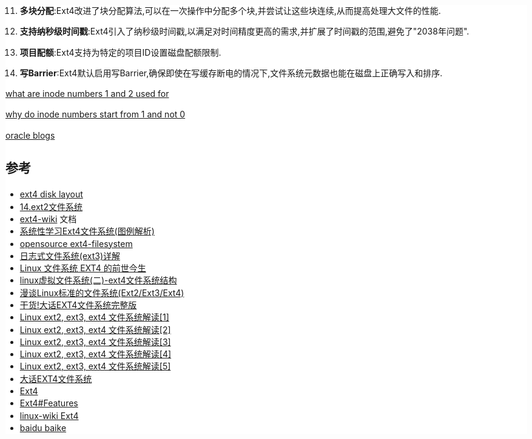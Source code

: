 11. **多块分配**:Ext4改进了块分配算法,可以在一次操作中分配多个块,并尝试让这些块连续,从而提高处理大文件的性能.

12. **支持纳秒级时间戳**:Ext4引入了纳秒级时间戳,以满足对时间精度更高的需求,并扩展了时间戳的范围,避免了"2038年问题".

13. **项目配额**:Ext4支持为特定的项目ID设置磁盘配额限制.

14. **写Barrier**:Ext4默认启用写Barrier,确保即使在写缓存断电的情况下,文件系统元数据也能在磁盘上正确写入和排序.

[what are inode numbers 1 and 2 used for](https://stackoverflow.com/questions/24613454/what-are-inode-numbers-1-and-2-used-for)

[why do inode numbers start from 1 and not 0](https://stackoverflow.com/questions/2099121/why-do-inode-numbers-start-from-1-and-not-0/2109363#2109363)

[oracle blogs](https://blogs.oracle.com/linux/post/understanding-ext4-disk-layout-part-2)

## 参考

- [ext4 disk layout](https://ext4.wiki.kernel.org/index.php/Ext4_Disk_Layout)
- [14.ext2文件系统](https://www.bilibili.com/video/BV1V84y1A7or/)
- [ext4-wiki](https://ext4.wiki.kernel.org/index.php/Main_Page) 文档
- [系统性学习Ext4文件系统(图例解析)](https://zhuanlan.zhihu.com/p/476377123)
- [opensource ext4-filesystem](https://opensource.com/article/18/4/ext4-filesystem)
- [日志式文件系统(ext3)详解](https://www.cnblogs.com/yuanqiangfei/p/16932969.html)
- [Linux 文件系统 EXT4 的前世今生](https://www.oschina.net/translate/introduction-ext4-filesystem)
- [linux虚拟文件系统(二)-ext4文件系统结构](https://blog.csdn.net/sinat_22338935/article/details/119270371)
- [漫谈Linux标准的文件系统(Ext2/Ext3/Ext4)](https://www.cnblogs.com/justmine/p/9128730.html)
- [干货!大话EXT4文件系统完整版](https://cloud.tencent.com/developer/article/1551286)
- [Linux ext2, ext3, ext4 文件系统解读[1]](https://blog.csdn.net/qwertyupoiuytr/article/details/70305582)
- [Linux ext2, ext3, ext4 文件系统解读[2]](https://blog.csdn.net/qwertyupoiuytr/article/details/70471623)
- [Linux ext2, ext3, ext4 文件系统解读[3]](https://blog.csdn.net/qwertyupoiuytr/article/details/70554469)
- [Linux ext2, ext3, ext4 文件系统解读[4]](https://blog.csdn.net/qwertyupoiuytr/article/details/70833690)
- [Linux ext2, ext3, ext4 文件系统解读[5]](https://blog.csdn.net/qwertyupoiuytr/article/details/70880547)
- [大话EXT4文件系统](http://www.ssdfans.com/?p=8136)
- [Ext4](https://en.wikipedia.org/wiki/Ext4)
- [Ext4#Features](https://en.wikipedia.org/wiki/Ext4#Features)
- [linux-wiki Ext4](http://linux-wiki.cn/wiki/Ext4)
- [baidu baike](https://baike.baidu.com/item/Ext4/1858450)